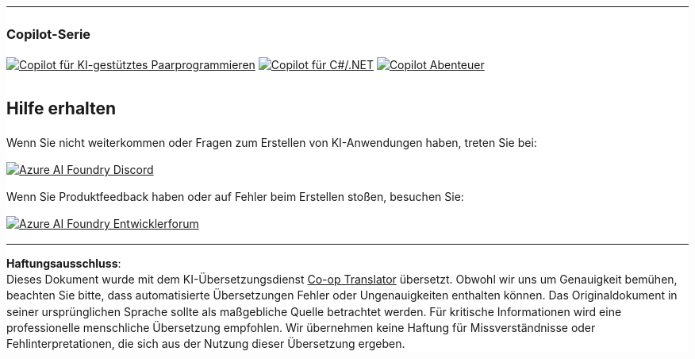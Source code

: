 
---
 
### Copilot-Serie
[![Copilot für KI-gestütztes Paarprogrammieren](https://img.shields.io/badge/Copilot%20for%20AI%20Paired%20Programming-FACC15?style=for-the-badge&labelColor=E5E7EB&color=FACC15)](https://aka.ms/GitHubCopilotAI?WT.mc_id=academic-105485-koreyst)
[![Copilot für C#/.NET](https://img.shields.io/badge/Copilot%20for%20C%23/.NET-FBBF24?style=for-the-badge&labelColor=E5E7EB&color=FBBF24)](https://github.com/microsoft/mastering-github-copilot-for-dotnet-csharp-developers?WT.mc_id=academic-105485-koreyst)
[![Copilot Abenteuer](https://img.shields.io/badge/Copilot%20Adventure-FDE68A?style=for-the-badge&labelColor=E5E7EB&color=FDE68A)](https://github.com/microsoft/CopilotAdventures?WT.mc_id=academic-105485-koreyst)

## Hilfe erhalten

Wenn Sie nicht weiterkommen oder Fragen zum Erstellen von KI-Anwendungen haben, treten Sie bei:

[![Azure AI Foundry Discord](https://img.shields.io/badge/Discord-Azure_AI_Foundry_Community_Discord-blue?style=for-the-badge&logo=discord&color=5865f2&logoColor=fff)](https://aka.ms/foundry/discord)

Wenn Sie Produktfeedback haben oder auf Fehler beim Erstellen stoßen, besuchen Sie:

[![Azure AI Foundry Entwicklerforum](https://img.shields.io/badge/GitHub-Azure_AI_Foundry_Developer_Forum-blue?style=for-the-badge&logo=github&color=000000&logoColor=fff)](https://aka.ms/foundry/forum)

---

**Haftungsausschluss**:  
Dieses Dokument wurde mit dem KI-Übersetzungsdienst [Co-op Translator](https://github.com/Azure/co-op-translator) übersetzt. Obwohl wir uns um Genauigkeit bemühen, beachten Sie bitte, dass automatisierte Übersetzungen Fehler oder Ungenauigkeiten enthalten können. Das Originaldokument in seiner ursprünglichen Sprache sollte als maßgebliche Quelle betrachtet werden. Für kritische Informationen wird eine professionelle menschliche Übersetzung empfohlen. Wir übernehmen keine Haftung für Missverständnisse oder Fehlinterpretationen, die sich aus der Nutzung dieser Übersetzung ergeben.